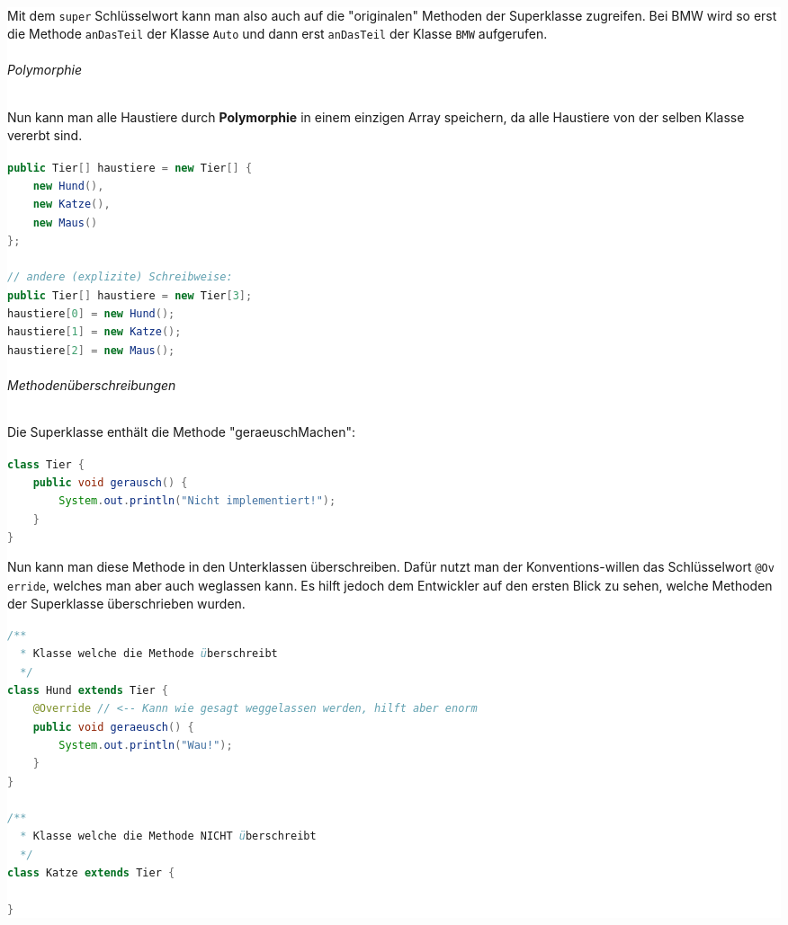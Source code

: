 Mit dem `super` Schlüsselwort kann man also auch auf die "originalen" Methoden der Superklasse zugreifen.
Bei BMW wird so erst die Methode `anDasTeil` der Klasse `Auto` und dann erst `anDasTeil` der Klasse `BMW` aufgerufen.

###### Polymorphie
Nun kann man alle Haustiere durch **Polymorphie** in einem einzigen Array speichern, da alle Haustiere von der selben Klasse vererbt sind.
```java
public Tier[] haustiere = new Tier[] {
    new Hund(),
    new Katze(),
    new Maus()
};

// andere (explizite) Schreibweise:
public Tier[] haustiere = new Tier[3];
haustiere[0] = new Hund();
haustiere[1] = new Katze();
haustiere[2] = new Maus();
```

###### Methodenüberschreibungen
Die Superklasse enthält die Methode "geraeuschMachen":
```java
class Tier {
    public void gerausch() {
        System.out.println("Nicht implementiert!");
    }
}
```

Nun kann man diese Methode in den Unterklassen überschreiben.
Dafür nutzt man der Konventions-willen das Schlüsselwort `@Override`, welches man aber auch weglassen kann.
Es hilft jedoch dem Entwickler auf den ersten Blick zu sehen, welche Methoden der Superklasse überschrieben wurden.
```java
/**
  * Klasse welche die Methode überschreibt
  */
class Hund extends Tier {
    @Override // <-- Kann wie gesagt weggelassen werden, hilft aber enorm
    public void geraeusch() {
        System.out.println("Wau!");
    } 
}

/**
  * Klasse welche die Methode NICHT überschreibt
  */
class Katze extends Tier {

}
```
